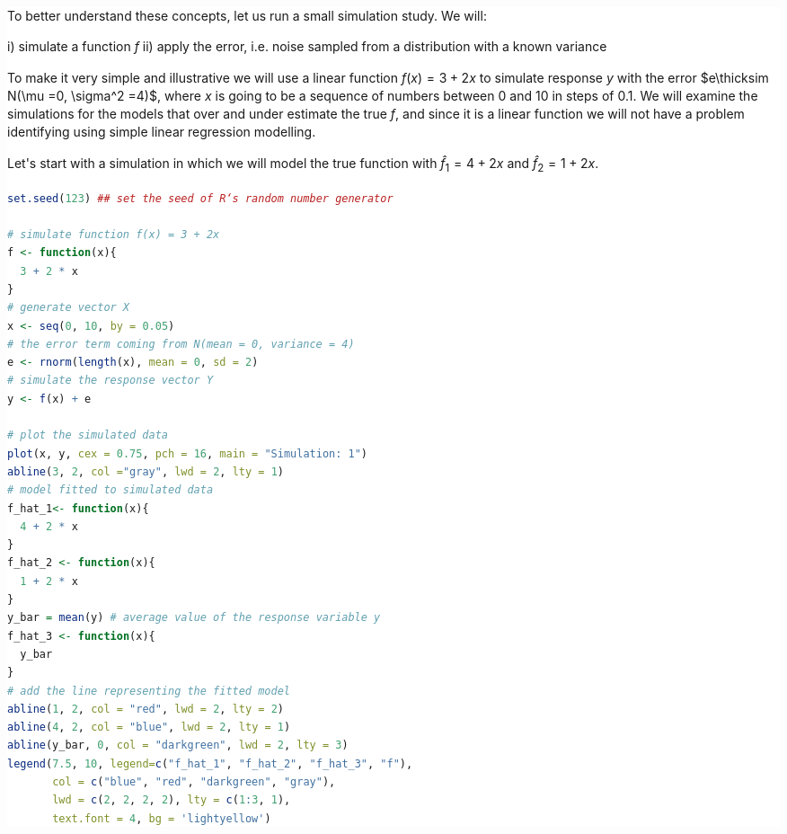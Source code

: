 To better understand these concepts, let us run a small simulation study. We
will:

i)  simulate a function $f$
ii) apply the error, i.e. noise sampled from a distribution with a known
    variance

To make it very simple and illustrative we will use a linear function $f(x) = 3 + 2x$ to simulate response $y$ with the error $e\thicksim N(\mu =0, \sigma^2 =4)$, where $x$ is going to be a sequence of numbers between $0$ and $10$ in steps of $0.1$. We will examine the simulations for the models that over and under estimate the true $f$, and since it is a linear function we will not have a problem identifying using simple linear regression modelling.  

Let's start with a simulation in which we will model the true function with $\hat{f}_{1} = 4 + 2x$ and $\hat{f}_{2} = 1 + 2x$.


```r
set.seed(123) ## set the seed of R‘s random number generator

# simulate function f(x) = 3 + 2x
f <- function(x){
  3 + 2 * x 
}
# generate vector X
x <- seq(0, 10, by = 0.05)
# the error term coming from N(mean = 0, variance = 4)
e <- rnorm(length(x), mean = 0, sd = 2)
# simulate the response vector Y
y <- f(x) + e

# plot the simulated data 
plot(x, y, cex = 0.75, pch = 16, main = "Simulation: 1") 
abline(3, 2, col ="gray", lwd = 2, lty = 1)
# model fitted to simulated data
f_hat_1<- function(x){
  4 + 2 * x
}
f_hat_2 <- function(x){
  1 + 2 * x
}
y_bar = mean(y) # average value of the response variable y
f_hat_3 <- function(x){
  y_bar
}
# add the line representing the fitted model
abline(1, 2, col = "red", lwd = 2, lty = 2)
abline(4, 2, col = "blue", lwd = 2, lty = 1)
abline(y_bar, 0, col = "darkgreen", lwd = 2, lty = 3)
legend(7.5, 10, legend=c("f_hat_1", "f_hat_2", "f_hat_3", "f"),
       col = c("blue", "red", "darkgreen", "gray"), 
       lwd = c(2, 2, 2, 2), lty = c(1:3, 1),
       text.font = 4, bg = 'lightyellow')
```
